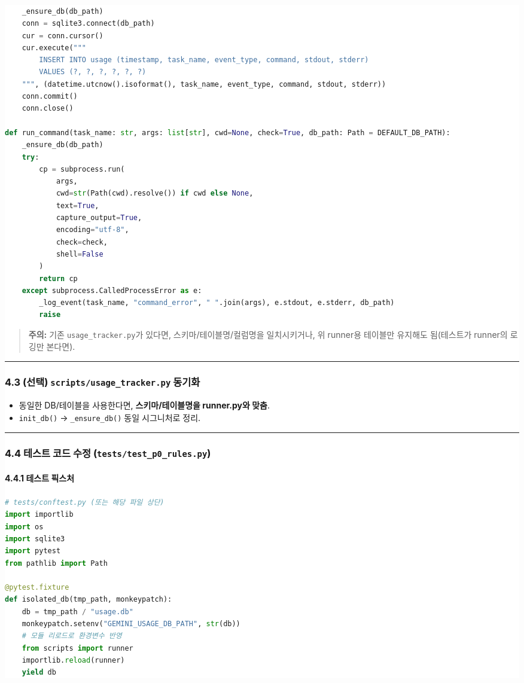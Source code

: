 ```python
    _ensure_db(db_path)
    conn = sqlite3.connect(db_path)
    cur = conn.cursor()
    cur.execute("""
        INSERT INTO usage (timestamp, task_name, event_type, command, stdout, stderr)
        VALUES (?, ?, ?, ?, ?, ?)
    """, (datetime.utcnow().isoformat(), task_name, event_type, command, stdout, stderr))
    conn.commit()
    conn.close()

def run_command(task_name: str, args: list[str], cwd=None, check=True, db_path: Path = DEFAULT_DB_PATH):
    _ensure_db(db_path)
    try:
        cp = subprocess.run(
            args,
            cwd=str(Path(cwd).resolve()) if cwd else None,
            text=True,
            capture_output=True,
            encoding="utf-8",
            check=check,
            shell=False
        )
        return cp
    except subprocess.CalledProcessError as e:
        _log_event(task_name, "command_error", " ".join(args), e.stdout, e.stderr, db_path)
        raise
```

> **주의:** 기존 `usage_tracker.py`가 있다면, 스키마/테이블명/컬럼명을 일치시키거나, 위 runner용 테이블만 유지해도 됨(테스트가 runner의 로깅만 본다면).

---

### 4.3 (선택) `scripts/usage_tracker.py` 동기화

* 동일한 DB/테이블을 사용한다면, **스키마/테이블명을 runner.py와 맞춤**.
* `init_db()` → `_ensure_db()` 동일 시그니처로 정리.

---

### 4.4 테스트 코드 수정 (`tests/test_p0_rules.py`)

#### 4.4.1 테스트 픽스처

```python
# tests/conftest.py (또는 해당 파일 상단)
import importlib
import os
import sqlite3
import pytest
from pathlib import Path

@pytest.fixture
def isolated_db(tmp_path, monkeypatch):
    db = tmp_path / "usage.db"
    monkeypatch.setenv("GEMINI_USAGE_DB_PATH", str(db))
    # 모듈 리로드로 환경변수 반영
    from scripts import runner
    importlib.reload(runner)
    yield db
```
